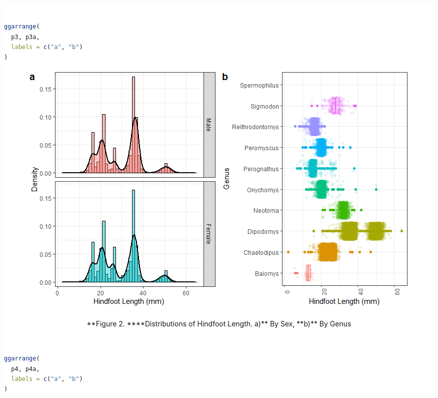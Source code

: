 <br>


```r
ggarrange(
  p3, p3a,
  labels = c("a", "b")
)
```

<div class="figure" style="text-align: center">
<img src="SCH6245-Module-1---Reproducible-Research-Example_files/figure-html/unnamed-chunk-16-1.png" alt="**Figure 2. ****Distributions of Hindfoot Length. a)** By Sex, **b)** By Genus"  />
<p class="caption">**Figure 2. ****Distributions of Hindfoot Length. a)** By Sex, **b)** By Genus</p>
</div>

<br>


```r
ggarrange(
  p4, p4a,
  labels = c("a", "b")
)
```

<div class="figure" style="text-align: center">